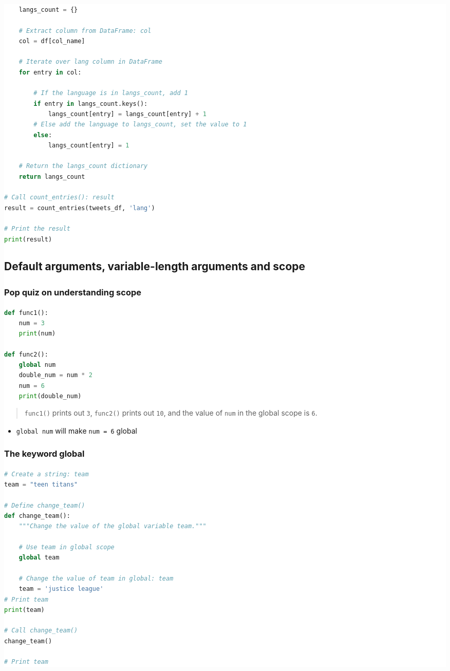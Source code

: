 ```python
    langs_count = {}
    
    # Extract column from DataFrame: col
    col = df[col_name]
    
    # Iterate over lang column in DataFrame
    for entry in col:

        # If the language is in langs_count, add 1
        if entry in langs_count.keys():
            langs_count[entry] = langs_count[entry] + 1
        # Else add the language to langs_count, set the value to 1
        else:
            langs_count[entry] = 1

    # Return the langs_count dictionary
    return langs_count

# Call count_entries(): result
result = count_entries(tweets_df, 'lang')

# Print the result
print(result)
```
## Default arguments, variable-length arguments and scope
### Pop quiz on understanding scope
```python
def func1():
    num = 3
    print(num)

def func2():
    global num
    double_num = num * 2
    num = 6
    print(double_num)
```
> `func1()` prints out `3`, `func2()` prints out `10`, and the value of `num` in the global scope is `6`.
* `global num` will make `num = 6` global
### The keyword global
```python
# Create a string: team
team = "teen titans"

# Define change_team()
def change_team():
    """Change the value of the global variable team."""

    # Use team in global scope
    global team

    # Change the value of team in global: team
    team = 'justice league'
# Print team
print(team)

# Call change_team()
change_team()

# Print team
```